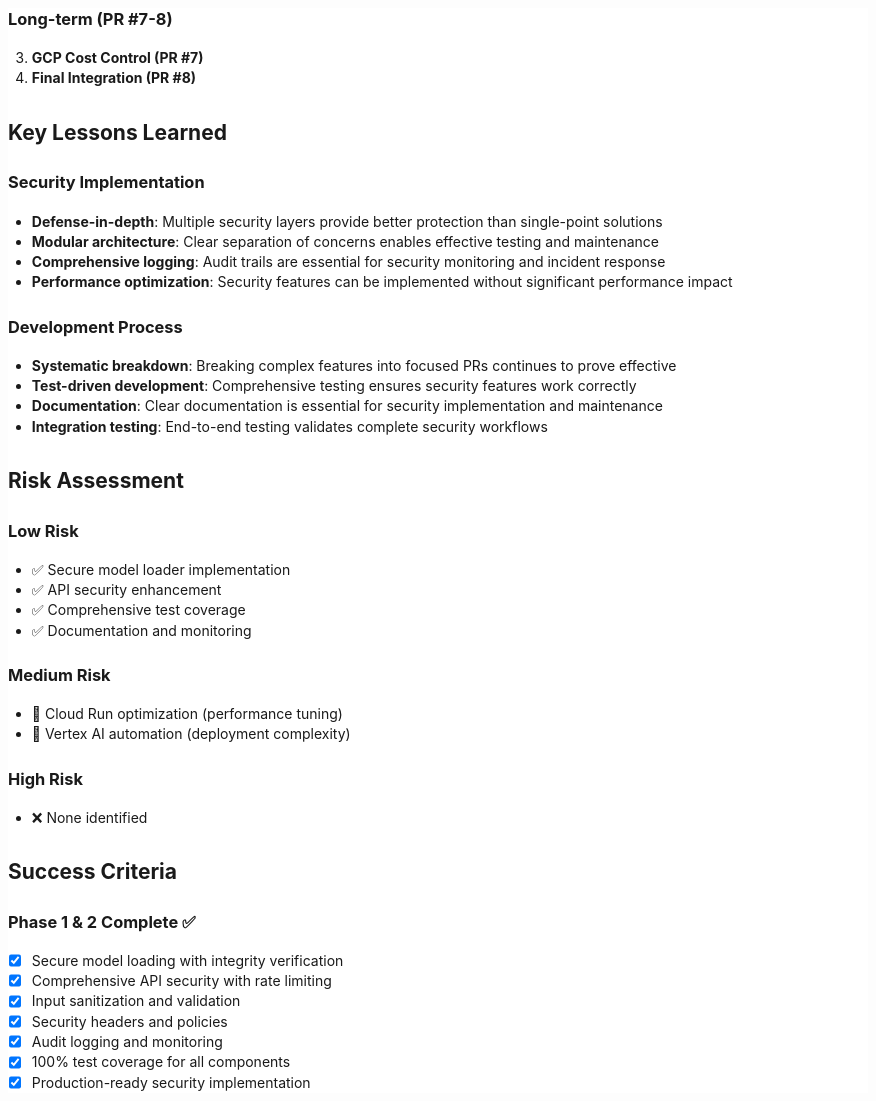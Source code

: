 ### **Long-term (PR #7-8)**
3. **GCP Cost Control (PR #7)**
4. **Final Integration (PR #8)**

## **Key Lessons Learned**

### **Security Implementation**
- **Defense-in-depth**: Multiple security layers provide better protection than single-point solutions
- **Modular architecture**: Clear separation of concerns enables effective testing and maintenance
- **Comprehensive logging**: Audit trails are essential for security monitoring and incident response
- **Performance optimization**: Security features can be implemented without significant performance impact

### **Development Process**
- **Systematic breakdown**: Breaking complex features into focused PRs continues to prove effective
- **Test-driven development**: Comprehensive testing ensures security features work correctly
- **Documentation**: Clear documentation is essential for security implementation and maintenance
- **Integration testing**: End-to-end testing validates complete security workflows

## **Risk Assessment**

### **Low Risk**
- ✅ Secure model loader implementation
- ✅ API security enhancement
- ✅ Comprehensive test coverage
- ✅ Documentation and monitoring

### **Medium Risk**
- 🔄 Cloud Run optimization (performance tuning)
- 🔄 Vertex AI automation (deployment complexity)

### **High Risk**
- ❌ None identified

## **Success Criteria**

### **Phase 1 & 2 Complete ✅**
- [x] Secure model loading with integrity verification
- [x] Comprehensive API security with rate limiting
- [x] Input sanitization and validation
- [x] Security headers and policies
- [x] Audit logging and monitoring
- [x] 100% test coverage for all components
- [x] Production-ready security implementation
